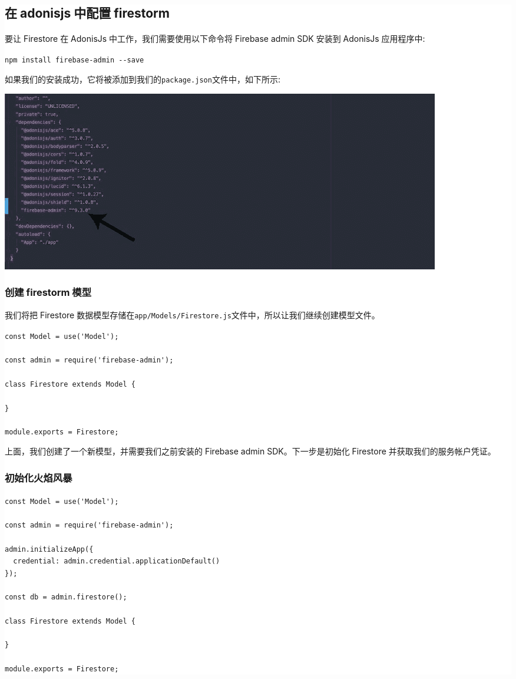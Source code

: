 ## 在 adonisjs 中配置 firestorm

要让 Firestore 在 AdonisJs 中工作，我们需要使用以下命令将 Firebase admin SDK 安装到 AdonisJs 应用程序中:

```
npm install firebase-admin --save

```

如果我们的安装成功，它将被添加到我们的`package.json`文件中，如下所示:

![Firebase Admin Successfully Installed](img/4d64fb905c3ae264c5e9754bbc845504.png)

### 创建 firestorm 模型

我们将把 Firestore 数据模型存储在`app/Models/Firestore.js`文件中，所以让我们继续创建模型文件。

```
const Model = use('Model');

const admin = require('firebase-admin');

class Firestore extends Model {

}

module.exports = Firestore;

```

上面，我们创建了一个新模型，并需要我们之前安装的 Firebase admin SDK。下一步是初始化 Firestore 并获取我们的服务帐户凭证。

### 初始化火焰风暴

```
const Model = use('Model');

const admin = require('firebase-admin');

admin.initializeApp({
  credential: admin.credential.applicationDefault()
});

const db = admin.firestore();

class Firestore extends Model {

}

module.exports = Firestore;

```